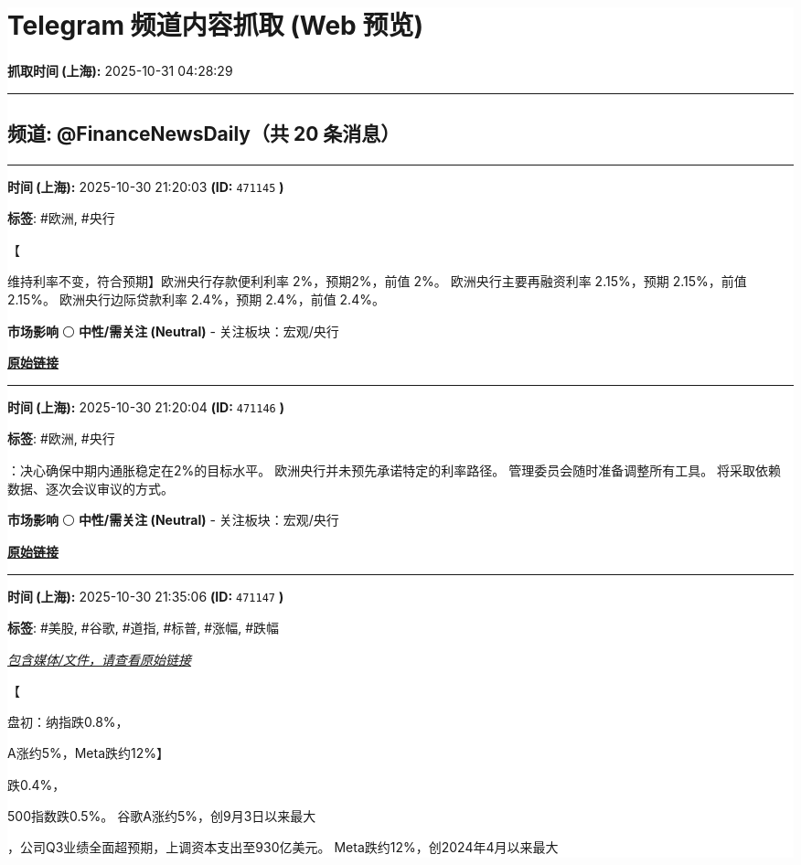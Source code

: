# Telegram 频道内容抓取 (Web 预览)

**抓取时间 (上海):** 2025-10-31 04:28:29

---
## 频道: @FinanceNewsDaily（共 20 条消息）

---
**时间 (上海):** 2025-10-30 21:20:03 **(ID:** `471145` **)**

**标签**: #欧洲, #央行

【


维持利率不变，符合预期】欧洲央行存款便利利率 2%，预期2%，前值 2%。
欧洲央行主要再融资利率 2.15%，预期 2.15%，前值 2.15%。
欧洲央行边际贷款利率 2.4%，预期 2.4%，前值 2.4%。

**市场影响** ⚪ **中性/需关注 (Neutral)** - 关注板块：宏观/央行

**[原始链接](https://t.me/FinanceNewsDaily/471145)**

---
**时间 (上海):** 2025-10-30 21:20:04 **(ID:** `471146` **)**

**标签**: #欧洲, #央行

：决心确保中期内通胀稳定在2%的目标水平。
欧洲央行并未预先承诺特定的利率路径。
管理委员会随时准备调整所有工具。
将采取依赖数据、逐次会议审议的方式。

**市场影响** ⚪ **中性/需关注 (Neutral)** - 关注板块：宏观/央行

**[原始链接](https://t.me/FinanceNewsDaily/471146)**

---
**时间 (上海):** 2025-10-30 21:35:06 **(ID:** `471147` **)**

**标签**: #美股, #谷歌, #道指, #标普, #涨幅, #跌幅

*[包含媒体/文件，请查看原始链接](https://t.me/s/FinanceNewsDaily)*

【

盘初：纳指跌0.8%，

A涨约5%，Meta跌约12%】

跌0.4%，

500指数跌0.5%。
谷歌A涨约5%，创9月3日以来最大

，公司Q3业绩全面超预期，上调资本支出至930亿美元。
Meta跌约12%，创2024年4月以来最大
